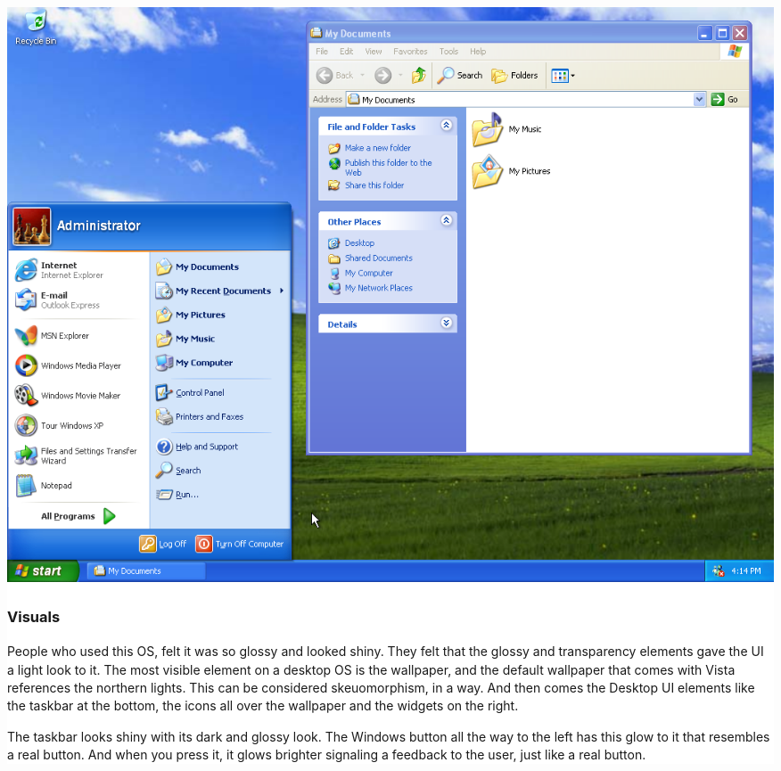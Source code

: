 ![](../../../C_DATA/IMAGES/XP_LunaBlue.png)
### Visuals
People who used this OS, felt it was so glossy and looked shiny. They felt that the glossy and transparency elements gave the UI a light look to it. The most visible element on a desktop OS is the wallpaper, and the default wallpaper that comes with Vista references the northern lights. This can be considered skeuomorphism, in a way. And then comes the Desktop UI elements like the taskbar at the bottom, the icons all over the wallpaper and the widgets on the right.

The taskbar looks shiny with its dark and glossy look. The Windows button all the way to the left has this glow to it that resembles a real button. And when you press it, it glows brighter signaling a feedback to the user, just like a real button.

